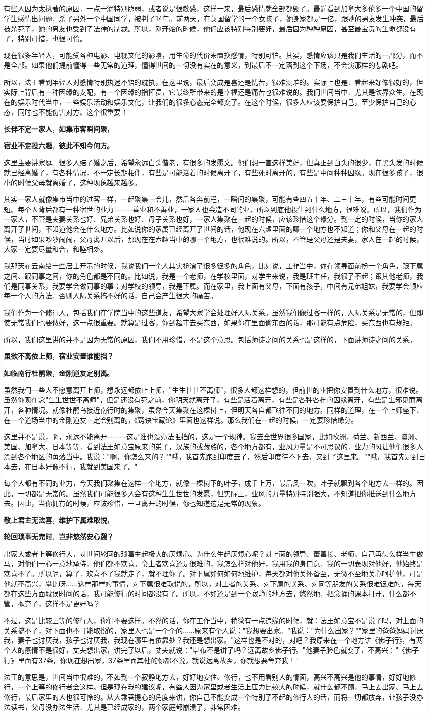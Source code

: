 有些人因为太执著的原因，一点一滴特别脆弱，或者说是很敏感，这样一来，最后感情就全部都毁了。最近看到加拿大多伦多一个中国的留学生感情出问题，杀了另外一个中国同学，被判了14年。前两天，在英国留学的一个女孩子，她身家都是一亿，跟她的男友发生冲突，最后被杀死了，她的男友也受到了法律的制裁。所以，刚开始的时候，他们应该特别特别要好，最后因为种种原因，甚至最宝贵的生命都没有了，特别可惜，也很可怜。

现在很多年轻人，可能受各种电影、电视文化的影响，用生命的代价来置换感情，特别可怕。其实，感情应该只是我们生活的一部分，而不是全部。如果他们提前懂得一些无常的道理，懂得世间的一切没有实在的意义，到最后不一定落到这个下场，不会演那样的悲剧吧。

所以，法王看到年轻人对感情特别执迷不悟的耽执，在这里说，最后变成是喜还是忧苦，很难测准的。实际上也是，看起来好像很好的，但实际上背后有一种因缘的支配，有一个因缘的指挥员，它最终所带来的是幸福还是痛苦也很难说的。我们世间当中，尤其是欲界众生，在现在的娱乐时代当中，一些娱乐活动和娱乐文化，让我们的很多心态完全都变了。在这个时候，很多人应该要保护自己，至少保护自己的心态，同时也不能伤害对方。这个很重要！

**长伴不定一家人，如集市客瞬间聚，**

**宿业不定投六趣，彼此不知今何方。**

这里主要讲家庭。很多人结了婚之后，希望永远白头偕老，有很多的发愿文。他们想一直这样美好，但真正到白头的很少，在黑头发的时候就已经离婚了，有各种情况，不一定长期相伴，有些是可能活着的时候离开了，有些死时离开的，有些是中间种种因缘。现在很多孩子，很小的时候父母就离婚了，这种现象越来越多。

其实一家人就像集市当中的过客一样，一起聚集一会儿，然后各奔前程，一瞬间的集聚，可能有些四五十年、二三十年，有些可能时间更短。每个人背后都有一种宿世的业力------善业和不善业，一家人也会造不同的业，所以到底他投生到什么地方，很难说。所以，我们作为一家人，不管是夫妻关系也好、兄弟关系也好、母子关系也好，一家人集聚在一起的时候，应该珍惜这个缘分。到一定的时候，当你的家人离开了世间，不知道他会在什么地方。比如说你的家属已经离开了世间的话，他现在六趣里面的哪一个地方也不知道；你和父母在一起的时候，当时如果吵吵闹闹，父母离开以后，那现在在六趣当中的哪一个地方，也很难说的。所以，不管是父母还是夫妻，家人在一起的时候，大家一定要尽量和合，和睦相处。

我那天在云南给一些居士开示的时候，我说我们一个人其实扮演了很多很多的角色，比如说，工作当中，你在领导面前扮一个角色，跟下属之间、跟同事之间，你的角色都是不同的。比如说，我是一个老师，在学校里面，对学生来说，我是班主任，我很了不起；跟其他老师，我们是同事关系，我要学会做同事的事；对学校的领导，我是下属。而在家里，我上面有父母，下面有孩子，中间有兄弟姐妹，我要学会顺应每一个人的方法，否则人际关系搞不好的话，自己会产生很大的痛苦。

我们作为一个修行人，包括我们在学院当中的这些道友，希望大家学会处理好人际关系。虽然我们像过客一样的，人际关系是无常的，但即使无常我们也要做好，这一点很重要。就算是过客，你到超市去买东西，如果你在里面偷东西的话，那可能有点危险，买东西也有规矩。

所以，我们这里讲的并不是因为无常的原因，我们不用珍惜，不是这个意思。包括师徒之间的关系也是这样的，下面讲师徒之间的关系。

**虽欲不离依上师，宿业安置谁能挡？**

**如临南行杜鹃聚，金刚道友定别离。**

虽然我们一些人不愿意离开上师，想永远都依止上师，"生生世世不离师"，很多人都这样想的，但前世的业把你安置到什么地方，很难说。虽然你现在念"生生世世不离师"，但是还没有死之前，你明天就离开了，有些是活着离开，有些是各种各样的因缘离开，有些是生邪见而离开，各种情况。就像杜鹃鸟接近南行时的集聚，虽然今天集聚在这棵树上，但明天各自都飞往不同的地方。同样的道理，在一个上师座下、在一个道场当中的金刚道友一定会别离的，《窍诀宝藏论》里面也这样说。那么我们在一起的时候，一定要珍惜缘分。

这里并不是说，啊，永远不能离开------这是谁也没办法阻挡的，这是一个规律。我去全世界很多国家，比如欧洲，荷兰、新西兰、澳洲、美国、加拿大、日本等等，看到法王如意宝原来的弟子，汉族的或藏族的，各个地方都有，业风力量是不可思议的，业力的风让他们很多人漂到各个地区的角落当中。我说："啊，你怎么来的？""哦，我首先跑到印度去了，然后印度待不下去，又到了这里来。""哦，我首先是到日本去，在日本好像不行，我就到美国来了。"

每个人都有不同的业力，今天我们聚集在这样一个地方，就像一棵树下的叶子，成千上万，最后风一吹，叶子就飘到各个地方去一样的。因此，一切都是无常的。虽然我们可能很多人会有这种生生世世的发愿，但实际上，业风的力量特别特别强大，不知道把你推送到什么地方去。因此，当你拥有的时候，应该珍惜，一旦离开的时候，你也知道这是无常的现象。

**敬上君主无法喜，维护下属难取悦，**

**轮回琐事无完时，岂非悠然安心憩？**

出家人或者上等修行人，对世间轮回的琐事生起极大的厌烦心。为什么生起厌烦心呢？对上面的领导、董事长、老师，自己再怎么样当牛做马，对他们一心一意地承侍，他们都不欢喜。令上者欢喜还是很难的，我怎么样对他好，我用我的身口意，我的一切表现对他好，他始终是欢喜不了。所以呢，算了，欢喜不了我就走了，就不理你了。对下属如何如何地维护，每天都对他关怀备至，无微不至地关心呵护他，可是他就不高兴，攀比呀......这样那样的事情，对下属很难取悦的。所以，对上者的关系、对下属的关系、对同等朋友的关系很难很难的，每天都在这些方面耽误时间的话，我可能修行的时间都没有了。所以，不如还是到一个寂静的地方去，悠然地，把念诵的课本打开，什么都不管，抛弃了，这样不是更好吗？

不过，这是比较上等的修行人，你们不要这样。不然的话，你在工作当中，稍微有一点违缘的时候，就：法王如意宝不是说了吗，对上面的关系搞不了，对下面也不可能取悦的，家里人也是一个个的......原来有个人说："我想要出家。"我说："为什么出家？""家里的爸爸妈妈讨厌我，妻子也讨厌我，孩子也讨厌我，我现在哪里有依靠处？我还是想出家。"这样也是不对的，对吧？我原来在一个地方讲《佛子行》，有两个人的感情不是很好，丈夫想出家，讲完了以后，丈夫就说："堪布不是讲了吗？远离故乡佛子行。"他妻子脸色就变了，不高兴："《佛子行》里面有37条，你现在想出家，37条里面其他的你都不说，就说远离故乡，你就想要舍弃我！"

法王的意思是，世间当中很难的，不如到一个寂静地方去，好好地安住、修行，也不用看别人的情面，高兴不高兴是他的事情，好好地修行，一个上等的修行者会这样。但是现在我的建议呢，有些人因为家里或者生活上压力比较大的时候，就什么都不顾，马上去出家、马上去修行，最后家里的人也很可怜的。从大乘菩提心的角度来讲，你自己不能变成一个特别了不起的修行人的话，而将一切都放弃，让孩子没办法读书，父母没办法生活，尤其是已经成家的，两个家庭都崩溃了，非常困难。
